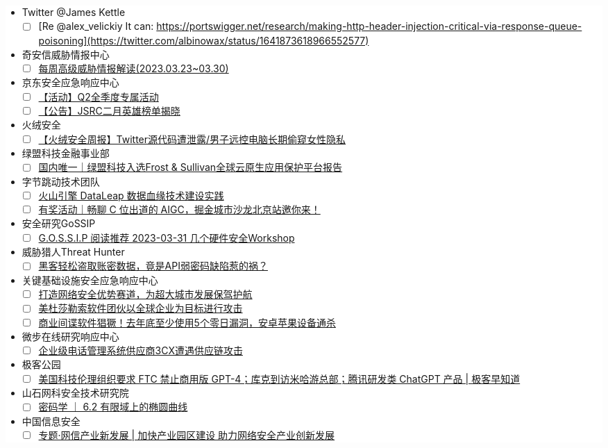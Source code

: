 - Twitter @James Kettle
  - [ ] [Re @alex_velickiy It can: https://portswigger.net/research/making-http-header-injection-critical-via-response-queue-poisoning](https://twitter.com/albinowax/status/1641873618966552577)
- 奇安信威胁情报中心
  - [ ] [​每周高级威胁情报解读(2023.03.23~03.30)](https://mp.weixin.qq.com/s?__biz=MzI2MDc2MDA4OA==&mid=2247505879&idx=1&sn=d684ef5a9b3f60bc81f1fa7ce6175ae5&chksm=ea6620a0dd11a9b630f857e1503877d49cb5bd9a7a2a43a86c15da8f29e17018240de88c5d5b&scene=58&subscene=0#rd)
- 京东安全应急响应中心
  - [ ] [【活动】Q2全季度专属活动](https://mp.weixin.qq.com/s?__biz=MjM5OTk2MTMxOQ==&mid=2727835442&idx=1&sn=73f173d3ee9ee32e8e4e9a1c3a255597&chksm=8050a0bab72729ac6110e140f7b5965038d6aa6a80f376a0eb12f1122175755194a0a656c5ff&scene=58&subscene=0#rd)
  - [ ] [【公告】JSRC二月英雄榜单揭晓](https://mp.weixin.qq.com/s?__biz=MjM5OTk2MTMxOQ==&mid=2727835442&idx=2&sn=26fd6d39a8900d5c5c5896e0edac1d59&chksm=8050a0bab72729ac82d62fd9d9e600a1a93af1dbc8ae2ef494336fe8629f532f920007ae01f0&scene=58&subscene=0#rd)
- 火绒安全
  - [ ] [【火绒安全周报】Twitter源代码遭泄露/男子远控电脑长期偷窥女性隐私](https://mp.weixin.qq.com/s?__biz=MzI3NjYzMDM1Mg==&mid=2247514033&idx=1&sn=542d8f130de62ff37e087140281a04ae&chksm=eb70698edc07e0983e10e2cfa1e310db097a7cd8d14932427d0594269c0bbb01099963fc7d33&scene=58&subscene=0#rd)
- 绿盟科技金融事业部
  - [ ] [国内唯一｜绿盟科技入选Frost & Sullivan全球云原生应用保护平台报告](https://mp.weixin.qq.com/s?__biz=MzI2NDI5MTg4MA==&mid=2247492873&idx=1&sn=d6b35b2d00479a6a606b657860c34a45&chksm=eaac764edddbff587e1690f62d495eb9735e0670e0a4ea059c5b1d3a95640bbfb5f16e28f076&scene=58&subscene=0#rd)
- 字节跳动技术团队
  - [ ] [火山引擎 DataLeap 数据血缘技术建设实践](https://mp.weixin.qq.com/s?__biz=MzI1MzYzMjE0MQ==&mid=2247502206&idx=1&sn=18b66b04f9d6264805f71a1f0d8bb90b&chksm=e9d3029cdea48b8a381a86eba0f4ac040b14e0a5ec8abb6e2377359c366547a741a02473bdde&scene=58&subscene=0#rd)
  - [ ] [有奖活动｜畅聊 C 位出道的 AIGC，掘金城市沙龙北京站邀你来！](https://mp.weixin.qq.com/s?__biz=MzI1MzYzMjE0MQ==&mid=2247502206&idx=2&sn=356ba5c3ee393979976397c5fdff79fe&chksm=e9d3029cdea48b8abb398daad3a495d2abcf9e4a768fd841d2347ba2f2abcc10ea62ad1c5df1&scene=58&subscene=0#rd)
- 安全研究GoSSIP
  - [ ] [G.O.S.S.I.P 阅读推荐 2023-03-31 几个硬件安全Workshop](https://mp.weixin.qq.com/s?__biz=Mzg5ODUxMzg0Ng==&mid=2247494761&idx=1&sn=0cbc0f16803fbd47edf71005525aa9bc&chksm=c063c2b0f7144ba6eaaa9eb5c58020b00b346c63afeb5f96154f297d7c28adbf1587bcdf0428&scene=58&subscene=0#rd)
- 威胁猎人Threat Hunter
  - [ ] [黑客轻松盗取账密数据，竟是API弱密码缺陷惹的祸？](https://mp.weixin.qq.com/s?__biz=MzI3NDY3NDUxNg==&mid=2247495711&idx=1&sn=bb51943b6b421a6247cb22a0473bd7e0&chksm=eb12d624dc655f3208495c65831a5c207f3ab8c7e6b531542e99ffdc76197c062f3bc6f99fc6&scene=58&subscene=0#rd)
- 关键基础设施安全应急响应中心
  - [ ] [打造网络安全优势赛道，为超大城市发展保驾护航](https://mp.weixin.qq.com/s?__biz=MzkyMzAwMDEyNg==&mid=2247535685&idx=1&sn=c62e56a8b05839270aa00920423b075c&chksm=c1e9c014f69e49021ab93559c724fec7fd077ff736e60217c592a4df117bc6a94dd86b481e7f&scene=58&subscene=0#rd)
  - [ ] [美杜莎勒索软件团伙以全球企业为目标进行攻击](https://mp.weixin.qq.com/s?__biz=MzkyMzAwMDEyNg==&mid=2247535685&idx=2&sn=62cfca14388f679a30c08ca762630a6d&chksm=c1e9c014f69e490224a1c5093a93b681f102a00c9afd5a7752585360b3fd39990dba431d9506&scene=58&subscene=0#rd)
  - [ ] [商业间谍软件猖獗！去年底至少使用5个零日漏洞，安卓苹果设备通杀](https://mp.weixin.qq.com/s?__biz=MzkyMzAwMDEyNg==&mid=2247535685&idx=3&sn=a0410151052c54d6236a447a3fa720bb&chksm=c1e9c014f69e490257d4b3442271eb247d2f45462fb08ecd5c847c9c3d94f1336296502e9b87&scene=58&subscene=0#rd)
- 微步在线研究响应中心
  - [ ] [企业级电话管理系统供应商3CX遭遇供应链攻击](https://mp.weixin.qq.com/s?__biz=Mzg5MTc3ODY4Mw==&mid=2247500859&idx=1&sn=d8ba3407a559c90c93bd9f34c2ba3511&chksm=cfcaa72ff8bd2e39654ac237eb33dd9eb0d8357d74c15a5a229037362f9acf1a0f58f17f0479&scene=58&subscene=0#rd)
- 极客公园
  - [ ] [美国科技伦理组织要求 FTC 禁止商用版 GPT-4；库克到访米哈游总部；腾讯研发类 ChatGPT 产品 | 极客早知道](https://mp.weixin.qq.com/s?__biz=MTMwNDMwODQ0MQ==&mid=2652988495&idx=1&sn=cb1b29a55c1efe17e0341d915f157bbe&chksm=7e5419f9492390ef8e6b5dd9fbcb237314cdad51eed99dc2a0196576cf03afd14ad67816cf0a&scene=58&subscene=0#rd)
- 山石网科安全技术研究院
  - [ ] [密码学 ｜ 6.2 有限域上的椭圆曲线](https://mp.weixin.qq.com/s?__biz=MzUzMDUxNTE1Mw==&mid=2247500626&idx=1&sn=17476a1a0cccc82bd013cbc436e6d49d&chksm=fa5216eccd259ffaf706de9ca2f81ec455af50a216b33ebc167c51a1e4547abe8012581ba64c&scene=58&subscene=0#rd)
- 中国信息安全
  - [ ] [专题·网信产业新发展 | 加快产业园区建设 助力网络安全产业创新发展](https://mp.weixin.qq.com/s?__biz=MzA5MzE5MDAzOA==&mid=2664180162&idx=1&sn=9d0a319d5d149717b0627f277e62ddfe&chksm=8b592b3bbc2ea22d686583402ac9917d55afbce6b31e877fc1a732e2691746eef7a525aab3d8&scene=58&subscene=0#rd)